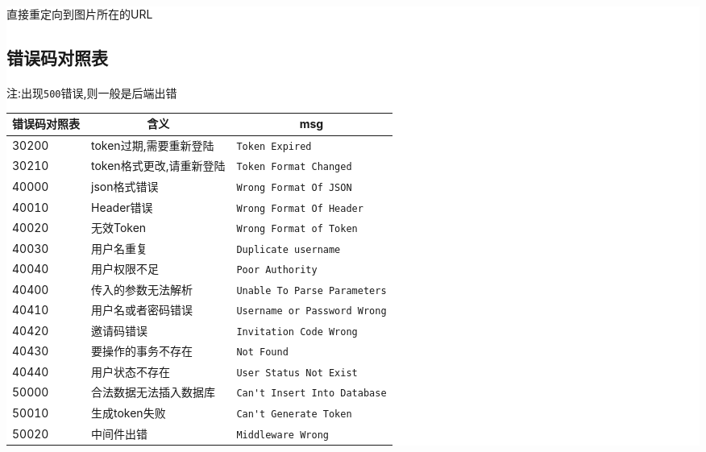 直接重定向到图片所在的URL


## 错误码对照表


注:出现`500`错误,则一般是后端出错

|错误码对照表|含义|msg|
---|---|---|
|30200|token过期,需要重新登陆|`Token Expired`|
|30210|token格式更改,请重新登陆|`Token Format Changed`|
|40000|json格式错误|`Wrong Format Of JSON`|
|40010|Header错误|`Wrong Format Of Header`|
|40020|无效Token|`Wrong Format of Token`|
|40030|用户名重复|`Duplicate username`|
|40040|用户权限不足|`Poor Authority`|
|40400|传入的参数无法解析|`Unable To Parse Parameters`|
|40410|用户名或者密码错误|`Username or Password Wrong`|
|40420|邀请码错误|`Invitation Code Wrong`|
|40430|要操作的事务不存在|`Not Found`|
|40440|用户状态不存在|`User Status Not Exist`|
|50000|合法数据无法插入数据库|`Can't Insert Into Database`|
|50010|生成token失败|`Can't Generate Token`|
|50020|中间件出错|`Middleware Wrong`|



